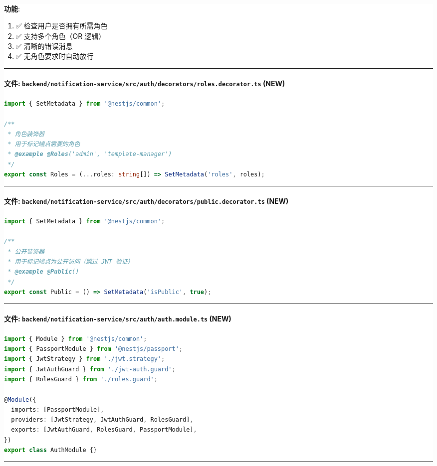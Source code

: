 **功能**:
1. ✅ 检查用户是否拥有所需角色
2. ✅ 支持多个角色（OR 逻辑）
3. ✅ 清晰的错误消息
4. ✅ 无角色要求时自动放行

---

#### 文件: `backend/notification-service/src/auth/decorators/roles.decorator.ts` (NEW)

```typescript
import { SetMetadata } from '@nestjs/common';

/**
 * 角色装饰器
 * 用于标记端点需要的角色
 * @example @Roles('admin', 'template-manager')
 */
export const Roles = (...roles: string[]) => SetMetadata('roles', roles);
```

---

#### 文件: `backend/notification-service/src/auth/decorators/public.decorator.ts` (NEW)

```typescript
import { SetMetadata } from '@nestjs/common';

/**
 * 公开装饰器
 * 用于标记端点为公开访问（跳过 JWT 验证）
 * @example @Public()
 */
export const Public = () => SetMetadata('isPublic', true);
```

---

#### 文件: `backend/notification-service/src/auth/auth.module.ts` (NEW)

```typescript
import { Module } from '@nestjs/common';
import { PassportModule } from '@nestjs/passport';
import { JwtStrategy } from './jwt.strategy';
import { JwtAuthGuard } from './jwt-auth.guard';
import { RolesGuard } from './roles.guard';

@Module({
  imports: [PassportModule],
  providers: [JwtStrategy, JwtAuthGuard, RolesGuard],
  exports: [JwtAuthGuard, RolesGuard, PassportModule],
})
export class AuthModule {}
```

---